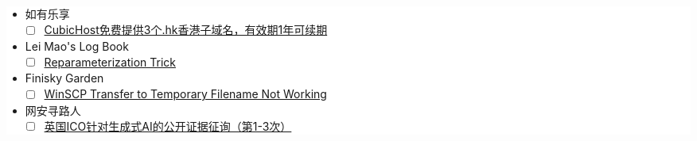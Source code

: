 - 如有乐享
  - [ ] [CubicHost免费提供3个.hk香港子域名，有效期1年可续期](https://51.ruyo.net/18660.html)
- Lei Mao's Log Book
  - [ ] [Reparameterization Trick](https://leimao.github.io/blog/Reparameterization-Trick/)
- Finisky Garden
  - [ ] [WinSCP Transfer to Temporary Filename Not Working](https://finisky.github.io/en/winscp-transfer-to-temp-filename-not-working/)
- 网安寻路人
  - [ ] [英国ICO针对生成式AI的公开证据征询（第1-3次）](https://mp.weixin.qq.com/s?__biz=MzIxODM0NDU4MQ==&mid=2247503400&idx=1&sn=fca7bdb810c01da9e6dbaa79fa4dcdd6&chksm=97e973c2a09efad4c30d4b724c2bb3cb29af3af0a77322c5d336d3241884c06dff90175ec088&scene=58&subscene=0#rd)

